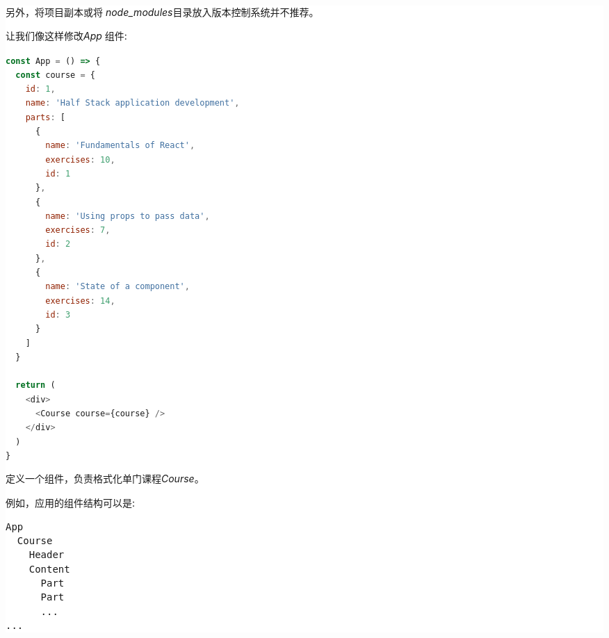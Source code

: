 
另外，将项目副本或将 <i>node\_modules</i>目录放入版本控制系统并不推荐。



让我们像这样修改<i>App</i> 组件:

```js
const App = () => {
  const course = {
    id: 1,
    name: 'Half Stack application development',
    parts: [
      {
        name: 'Fundamentals of React',
        exercises: 10,
        id: 1
      },
      {
        name: 'Using props to pass data',
        exercises: 7,
        id: 2
      },
      {
        name: 'State of a component',
        exercises: 14,
        id: 3
      }
    ]
  }

  return (
    <div>
      <Course course={course} />
    </div>
  )
}
```


定义一个组件，负责格式化单门课程<i>Course</i>。


例如，应用的组件结构可以是:

<pre>
App
  Course
    Header
    Content
      Part
      Part
      ...
...
</pre>
